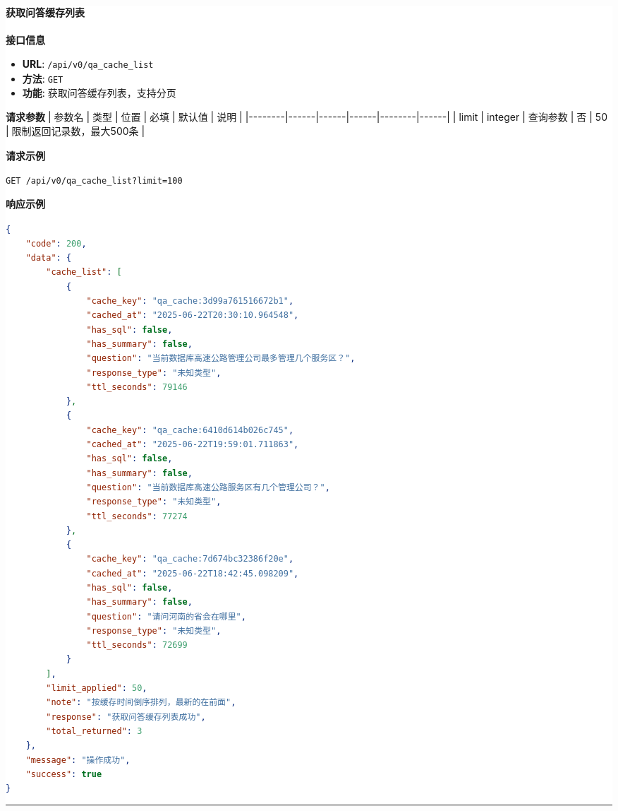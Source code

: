 
#### 获取问答缓存列表

**接口信息**
- **URL**: `/api/v0/qa_cache_list`
- **方法**: `GET`
- **功能**: 获取问答缓存列表，支持分页

**请求参数**
| 参数名 | 类型 | 位置 | 必填 | 默认值 | 说明 |
|--------|------|------|------|--------|------|
| limit | integer | 查询参数 | 否 | 50 | 限制返回记录数，最大500条 |

**请求示例**
```http
GET /api/v0/qa_cache_list?limit=100
```

**响应示例**
```json
{
    "code": 200,
    "data": {
        "cache_list": [
            {
                "cache_key": "qa_cache:3d99a761516672b1",
                "cached_at": "2025-06-22T20:30:10.964548",
                "has_sql": false,
                "has_summary": false,
                "question": "当前数据库高速公路管理公司最多管理几个服务区？",
                "response_type": "未知类型",
                "ttl_seconds": 79146
            },
            {
                "cache_key": "qa_cache:6410d614b026c745",
                "cached_at": "2025-06-22T19:59:01.711863",
                "has_sql": false,
                "has_summary": false,
                "question": "当前数据库高速公路服务区有几个管理公司？",
                "response_type": "未知类型",
                "ttl_seconds": 77274
            },
            {
                "cache_key": "qa_cache:7d674bc32386f20e",
                "cached_at": "2025-06-22T18:42:45.098209",
                "has_sql": false,
                "has_summary": false,
                "question": "请问河南的省会在哪里",
                "response_type": "未知类型",
                "ttl_seconds": 72699
            }
        ],
        "limit_applied": 50,
        "note": "按缓存时间倒序排列，最新的在前面",
        "response": "获取问答缓存列表成功",
        "total_returned": 3
    },
    "message": "操作成功",
    "success": true
}
```

---